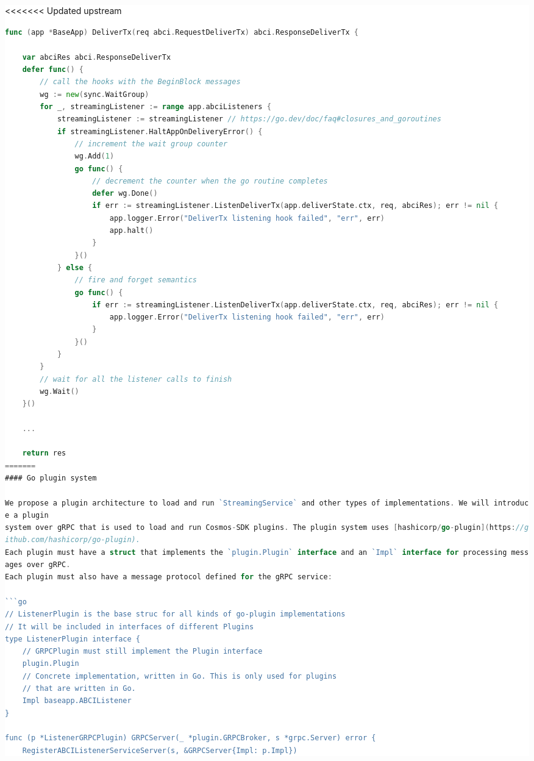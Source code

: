 <<<<<<< Updated upstream
```go
func (app *BaseApp) DeliverTx(req abci.RequestDeliverTx) abci.ResponseDeliverTx {
	
	var abciRes abci.ResponseDeliverTx
	defer func() {
		// call the hooks with the BeginBlock messages
		wg := new(sync.WaitGroup)
		for _, streamingListener := range app.abciListeners {
			streamingListener := streamingListener // https://go.dev/doc/faq#closures_and_goroutines
			if streamingListener.HaltAppOnDeliveryError() {
				// increment the wait group counter
				wg.Add(1)
				go func() {
					// decrement the counter when the go routine completes
					defer wg.Done()
					if err := streamingListener.ListenDeliverTx(app.deliverState.ctx, req, abciRes); err != nil {
						app.logger.Error("DeliverTx listening hook failed", "err", err)
						app.halt()
					}
				}()
			} else {
				// fire and forget semantics
				go func() {
					if err := streamingListener.ListenDeliverTx(app.deliverState.ctx, req, abciRes); err != nil {
						app.logger.Error("DeliverTx listening hook failed", "err", err)
					}
				}()
			}
		}
		// wait for all the listener calls to finish
		wg.Wait()
	}()
	
	...

	return res
=======
#### Go plugin system

We propose a plugin architecture to load and run `StreamingService` and other types of implementations. We will introduce a plugin
system over gRPC that is used to load and run Cosmos-SDK plugins. The plugin system uses [hashicorp/go-plugin](https://github.com/hashicorp/go-plugin).
Each plugin must have a struct that implements the `plugin.Plugin` interface and an `Impl` interface for processing messages over gRPC.
Each plugin must also have a message protocol defined for the gRPC service:

```go
// ListenerPlugin is the base struc for all kinds of go-plugin implementations
// It will be included in interfaces of different Plugins
type ListenerPlugin interface {
	// GRPCPlugin must still implement the Plugin interface
	plugin.Plugin
	// Concrete implementation, written in Go. This is only used for plugins
	// that are written in Go.
	Impl baseapp.ABCIListener
}

func (p *ListenerGRPCPlugin) GRPCServer(_ *plugin.GRPCBroker, s *grpc.Server) error {
	RegisterABCIListenerServiceServer(s, &GRPCServer{Impl: p.Impl})
```